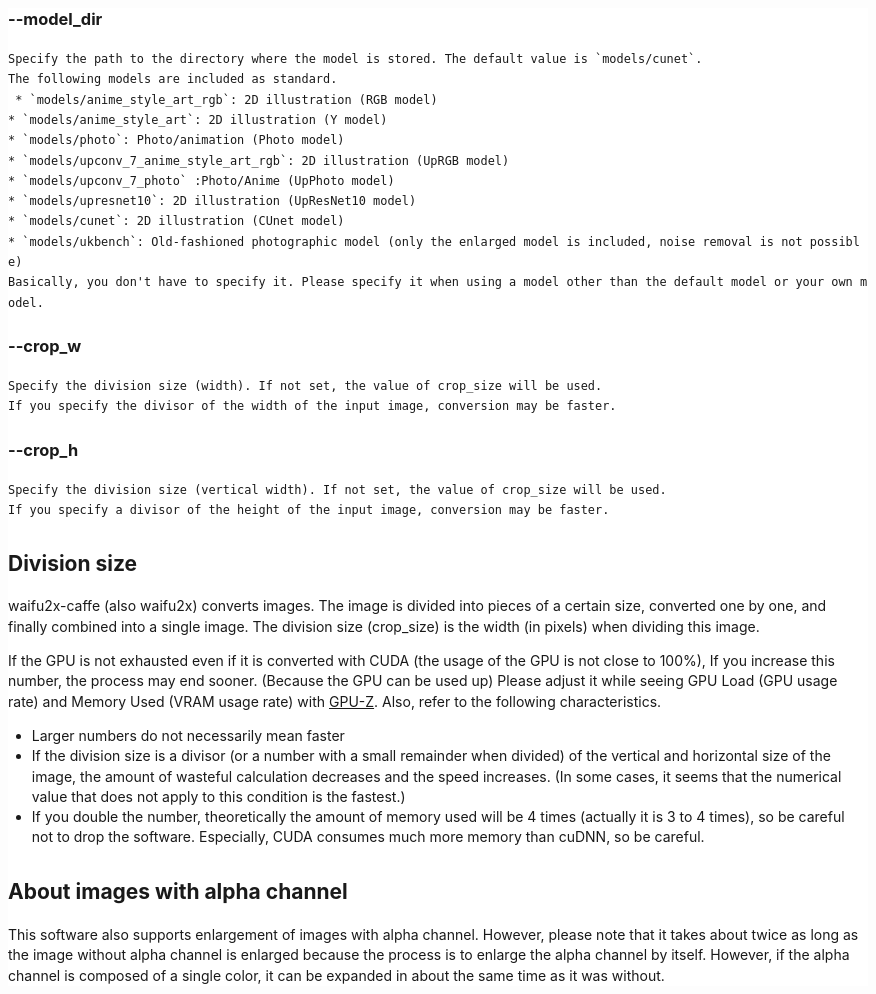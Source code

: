 ### --model_dir <string>
    Specify the path to the directory where the model is stored. The default value is `models/cunet`.
    The following models are included as standard.
     * `models/anime_style_art_rgb`: 2D illustration (RGB model)
    * `models/anime_style_art`: 2D illustration (Y model)
    * `models/photo`: Photo/animation (Photo model)
    * `models/upconv_7_anime_style_art_rgb`: 2D illustration (UpRGB model)
    * `models/upconv_7_photo` :Photo/Anime (UpPhoto model)
    * `models/upresnet10`: 2D illustration (UpResNet10 model)
    * `models/cunet`: 2D illustration (CUnet model)
    * `models/ukbench`: Old-fashioned photographic model (only the enlarged model is included, noise removal is not possible)
    Basically, you don't have to specify it. Please specify it when using a model other than the default model or your own model.

### --crop_w <int>
    Specify the division size (width). If not set, the value of crop_size will be used.
    If you specify the divisor of the width of the input image, conversion may be faster.

### --crop_h <integer>
    Specify the division size (vertical width). If not set, the value of crop_size will be used.
    If you specify a divisor of the height of the input image, conversion may be faster.


 Division size
--------

waifu2x-caffe (also waifu2x) converts images.
The image is divided into pieces of a certain size, converted one by one, and finally combined into a single image.
The division size (crop_size) is the width (in pixels) when dividing this image.

If the GPU is not exhausted even if it is converted with CUDA (the usage of the GPU is not close to 100%),
If you increase this number, the process may end sooner. (Because the GPU can be used up)
Please adjust it while seeing GPU Load (GPU usage rate) and Memory Used (VRAM usage rate) with [GPU-Z](http://www.techpowerup.com/gpuz/).
Also, refer to the following characteristics.

 * Larger numbers do not necessarily mean faster
 * If the division size is a divisor (or a number with a small remainder when divided) of the vertical and horizontal size of the image, the amount of wasteful calculation decreases and the speed increases. (In some cases, it seems that the numerical value that does not apply to this condition is the fastest.)
 * If you double the number, theoretically the amount of memory used will be 4 times (actually it is 3 to 4 times), so be careful not to drop the software. Especially, CUDA consumes much more memory than cuDNN, so be careful.


 About images with alpha channel
--------

This software also supports enlargement of images with alpha channel.
However, please note that it takes about twice as long as the image without alpha channel is enlarged because the process is to enlarge the alpha channel by itself.
However, if the alpha channel is composed of a single color, it can be expanded in about the same time as it was without.
